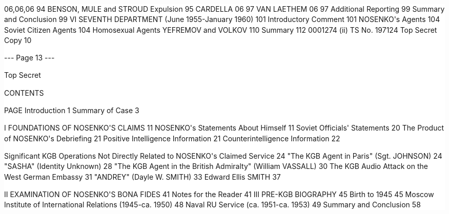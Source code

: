 06,06,06 94
BENSON, MULE and STROUD Expulsion 95
CARDELLA 06 97
VAN LAETHEM 06 97
Additional Reporting 99
Summary and Conclusion 99
VI SEVENTH DEPARTMENT (June 1955-January 1960) 101
Introductory Comment 101
NOSENKO's Agents 104
Soviet Citizen Agents 104
Homosexual Agents YEFREMOV and VOLKOV 110
Summary 112
0001274
(ii) TS No. 197124
Top Secret Copy 10

--- Page 13 ---

Top Secret

CONTENTS

PAGE
Introduction 1
Summary of Case 3

I FOUNDATIONS OF NOSENKO'S CLAIMS 11
NOSENKO's Statements About Himself 11
Soviet Officials' Statements 20
The Product of NOSENKO's Debriefing 21
Positive Intelligence Information 21
Counterintelligence Information 22

Significant KGB Operations Not
Directly Related to NOSENKO's
Claimed Service 24
"The KGB Agent in Paris"
(Sgt. JOHNSON) 24
"SASHA" (Identity Unknown) 28
"The KGB Agent in the British Admiralty"
(William VASSALL) 30
The KGB Audio Attack on the West German
Embassy 31
"ANDREY" (Dayle W. SMITH) 33
Edward Ellis SMITH 37

II EXAMINATION OF NOSENKO'S BONA FIDES 41
Notes for the Reader 41
III PRE-KGB BIOGRAPHY 45
Birth to 1945 45
Moscow Institute of International Relations
(1945-ca. 1950) 48
Naval RU Service (ca. 1951-ca. 1953) 49
Summary and Conclusion 58

